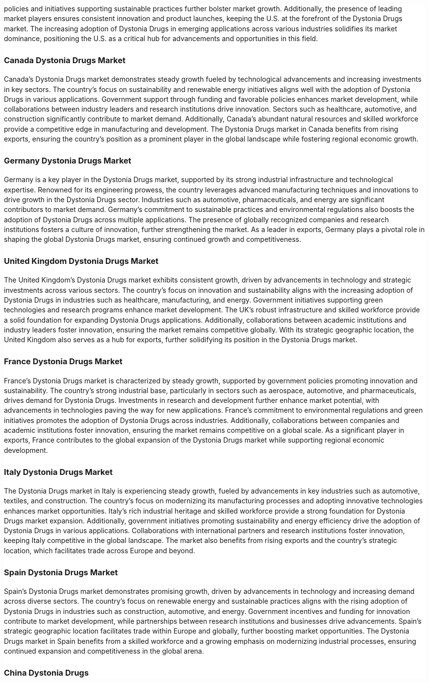 policies and initiatives supporting sustainable practices further bolster market growth. Additionally, the presence of leading market players ensures consistent innovation and product launches, keeping the U.S. at the forefront of the Dystonia Drugs market. The increasing adoption of Dystonia Drugs in emerging applications across various industries solidifies its market dominance, positioning the U.S. as a critical hub for advancements and opportunities in this field.</p><h3>Canada Dystonia Drugs Market</h3><p>Canada&rsquo;s Dystonia Drugs market demonstrates steady growth fueled by technological advancements and increasing investments in key sectors. The country&rsquo;s focus on sustainability and renewable energy initiatives aligns well with the adoption of Dystonia Drugs in various applications. Government support through funding and favorable policies enhances market development, while collaborations between industry leaders and research institutions drive innovation. Sectors such as healthcare, automotive, and construction significantly contribute to market demand. Additionally, Canada&rsquo;s abundant natural resources and skilled workforce provide a competitive edge in manufacturing and development. The Dystonia Drugs market in Canada benefits from rising exports, ensuring the country&rsquo;s position as a prominent player in the global landscape while fostering regional economic growth.</p><h3>Germany Dystonia Drugs Market</h3><p>Germany is a key player in the Dystonia Drugs market, supported by its strong industrial infrastructure and technological expertise. Renowned for its engineering prowess, the country leverages advanced manufacturing techniques and innovations to drive growth in the Dystonia Drugs sector. Industries such as automotive, pharmaceuticals, and energy are significant contributors to market demand. Germany&rsquo;s commitment to sustainable practices and environmental regulations also boosts the adoption of Dystonia Drugs across multiple applications. The presence of globally recognized companies and research institutions fosters a culture of innovation, further strengthening the market. As a leader in exports, Germany plays a pivotal role in shaping the global Dystonia Drugs market, ensuring continued growth and competitiveness.</p><h3>United Kingdom Dystonia Drugs Market</h3><p>The United Kingdom&rsquo;s Dystonia Drugs market exhibits consistent growth, driven by advancements in technology and strategic investments across various sectors. The country&rsquo;s focus on innovation and sustainability aligns with the increasing adoption of Dystonia Drugs in industries such as healthcare, manufacturing, and energy. Government initiatives supporting green technologies and research programs enhance market development. The UK&rsquo;s robust infrastructure and skilled workforce provide a solid foundation for expanding Dystonia Drugs applications. Additionally, collaborations between academic institutions and industry leaders foster innovation, ensuring the market remains competitive globally. With its strategic geographic location, the United Kingdom also serves as a hub for exports, further solidifying its position in the Dystonia Drugs market.</p><h3>France Dystonia Drugs Market</h3><p>France&rsquo;s Dystonia Drugs market is characterized by steady growth, supported by government policies promoting innovation and sustainability. The country&rsquo;s strong industrial base, particularly in sectors such as aerospace, automotive, and pharmaceuticals, drives demand for Dystonia Drugs. Investments in research and development further enhance market potential, with advancements in technologies paving the way for new applications. France&rsquo;s commitment to environmental regulations and green initiatives promotes the adoption of Dystonia Drugs across industries. Additionally, collaborations between companies and academic institutions foster innovation, ensuring the market remains competitive on a global scale. As a significant player in exports, France contributes to the global expansion of the Dystonia Drugs market while supporting regional economic development.</p><h3>Italy Dystonia Drugs Market</h3><p>The Dystonia Drugs market in Italy is experiencing steady growth, fueled by advancements in key industries such as automotive, textiles, and construction. The country&rsquo;s focus on modernizing its manufacturing processes and adopting innovative technologies enhances market opportunities. Italy&rsquo;s rich industrial heritage and skilled workforce provide a strong foundation for Dystonia Drugs market expansion. Additionally, government initiatives promoting sustainability and energy efficiency drive the adoption of Dystonia Drugs in various applications. Collaborations with international partners and research institutions foster innovation, keeping Italy competitive in the global landscape. The market also benefits from rising exports and the country&rsquo;s strategic location, which facilitates trade across Europe and beyond.</p><h3>Spain Dystonia Drugs Market</h3><p>Spain&rsquo;s Dystonia Drugs market demonstrates promising growth, driven by advancements in technology and increasing demand across diverse sectors. The country&rsquo;s focus on renewable energy and sustainable practices aligns with the rising adoption of Dystonia Drugs in industries such as construction, automotive, and energy. Government incentives and funding for innovation contribute to market development, while partnerships between research institutions and businesses drive advancements. Spain&rsquo;s strategic geographic location facilitates trade within Europe and globally, further boosting market opportunities. The Dystonia Drugs market in Spain benefits from a skilled workforce and a growing emphasis on modernizing industrial processes, ensuring continued expansion and competitiveness in the global arena.</p><h3>China Dystonia Drugs